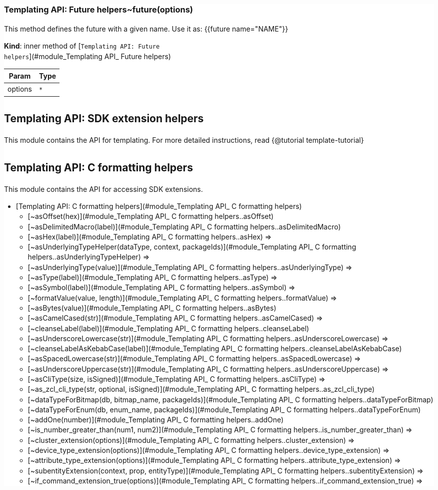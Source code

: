 <a name="module_Templating API_ Future helpers..future"></a>

### Templating API: Future helpers~future(options)
This method defines the future with a given name.
Use it as: {{future name="NAME"}}

**Kind**: inner method of [<code>Templating API: Future helpers</code>](#module_Templating API_ Future helpers)  

| Param | Type |
| --- | --- |
| options | <code>\*</code> | 

<a name="module_Templating API_ SDK extension helpers"></a>

## Templating API: SDK extension helpers
This module contains the API for templating. For more detailed instructions, read {@tutorial template-tutorial}

<a name="module_Templating API_ C formatting helpers"></a>

## Templating API: C formatting helpers
This module contains the API for accessing SDK extensions.


* [Templating API: C formatting helpers](#module_Templating API_ C formatting helpers)
    * [~asOffset(hex)](#module_Templating API_ C formatting helpers..asOffset)
    * [~asDelimitedMacro(label)](#module_Templating API_ C formatting helpers..asDelimitedMacro)
    * [~asHex(label)](#module_Templating API_ C formatting helpers..asHex) ⇒
    * [~asUnderlyingTypeHelper(dataType, context, packageIds)](#module_Templating API_ C formatting helpers..asUnderlyingTypeHelper) ⇒
    * [~asUnderlyingType(value)](#module_Templating API_ C formatting helpers..asUnderlyingType) ⇒
    * [~asType(label)](#module_Templating API_ C formatting helpers..asType) ⇒
    * [~asSymbol(label)](#module_Templating API_ C formatting helpers..asSymbol) ⇒
    * [~formatValue(value, length)](#module_Templating API_ C formatting helpers..formatValue) ⇒
    * [~asBytes(value)](#module_Templating API_ C formatting helpers..asBytes)
    * [~asCamelCased(str)](#module_Templating API_ C formatting helpers..asCamelCased) ⇒
    * [~cleanseLabel(label)](#module_Templating API_ C formatting helpers..cleanseLabel)
    * [~asUnderscoreLowercase(str)](#module_Templating API_ C formatting helpers..asUnderscoreLowercase) ⇒
    * [~cleanseLabelAsKebabCase(label)](#module_Templating API_ C formatting helpers..cleanseLabelAsKebabCase)
    * [~asSpacedLowercase(str)](#module_Templating API_ C formatting helpers..asSpacedLowercase) ⇒
    * [~asUnderscoreUppercase(str)](#module_Templating API_ C formatting helpers..asUnderscoreUppercase) ⇒
    * [~asCliType(size, isSigned)](#module_Templating API_ C formatting helpers..asCliType) ⇒
    * [~as_zcl_cli_type(str, optional, isSigned)](#module_Templating API_ C formatting helpers..as_zcl_cli_type)
    * [~dataTypeForBitmap(db, bitmap_name, packageIds)](#module_Templating API_ C formatting helpers..dataTypeForBitmap)
    * [~dataTypeForEnum(db, enum_name, packageIds)](#module_Templating API_ C formatting helpers..dataTypeForEnum)
    * [~addOne(number)](#module_Templating API_ C formatting helpers..addOne)
    * [~is_number_greater_than(num1, num2)](#module_Templating API_ C formatting helpers..is_number_greater_than) ⇒
    * [~cluster_extension(options)](#module_Templating API_ C formatting helpers..cluster_extension) ⇒
    * [~device_type_extension(options)](#module_Templating API_ C formatting helpers..device_type_extension) ⇒
    * [~attribute_type_extension(options)](#module_Templating API_ C formatting helpers..attribute_type_extension) ⇒
    * [~subentityExtension(context, prop, entityType)](#module_Templating API_ C formatting helpers..subentityExtension) ⇒
    * [~if_command_extension_true(options)](#module_Templating API_ C formatting helpers..if_command_extension_true) ⇒